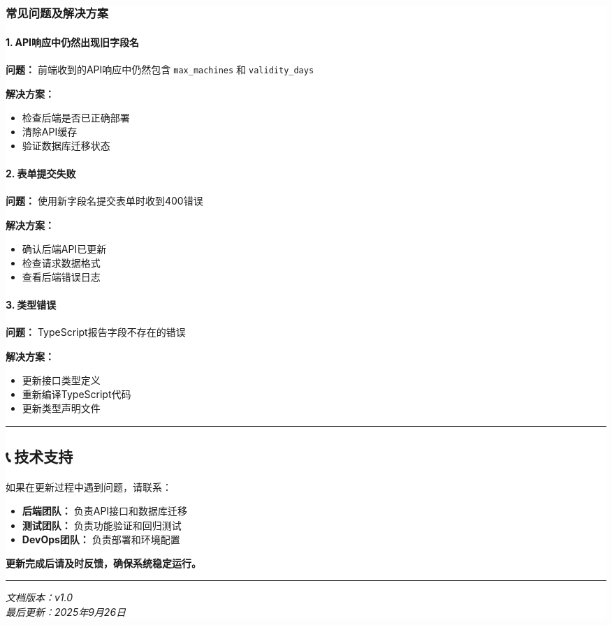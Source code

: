 ### 常见问题及解决方案

#### 1. API响应中仍然出现旧字段名

**问题：** 前端收到的API响应中仍然包含 `max_machines` 和 `validity_days`

**解决方案：**
- 检查后端是否已正确部署
- 清除API缓存
- 验证数据库迁移状态

#### 2. 表单提交失败

**问题：** 使用新字段名提交表单时收到400错误

**解决方案：**
- 确认后端API已更新
- 检查请求数据格式
- 查看后端错误日志

#### 3. 类型错误

**问题：** TypeScript报告字段不存在的错误

**解决方案：**
- 更新接口类型定义
- 重新编译TypeScript代码
- 更新类型声明文件

---

## 📞 技术支持

如果在更新过程中遇到问题，请联系：

- **后端团队：** 负责API接口和数据库迁移
- **测试团队：** 负责功能验证和回归测试  
- **DevOps团队：** 负责部署和环境配置

**更新完成后请及时反馈，确保系统稳定运行。**

---

*文档版本：v1.0*  
*最后更新：2025年9月26日*
